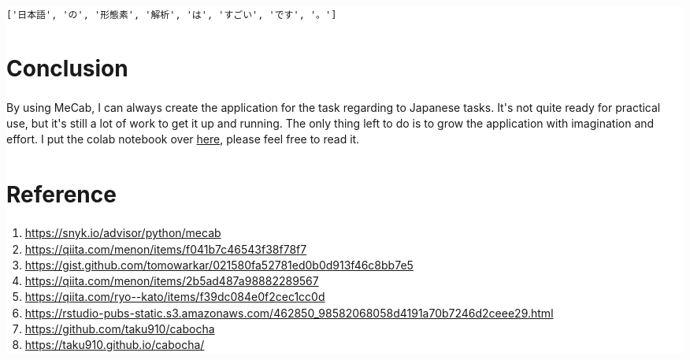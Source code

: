 
```
['日本語', 'の', '形態素', '解析', 'は', 'すごい', 'です', '。']
```

# Conclusion

By using MeCab, I can always create the application for the task regarding to Japanese tasks. It's not quite ready for practical use, but it's still a lot of work to get it up and running. The only thing left to do is to grow the application with imagination and effort. I put the colab notebook over [here](https://colab.research.google.com/drive/1zbJUoDl8PsiRooRfF8f001l1O1BigEkk?usp=sharing), please feel free to read it.

# Reference

1. https://snyk.io/advisor/python/mecab
2. https://qiita.com/menon/items/f041b7c46543f38f78f7
3. https://gist.github.com/tomowarkar/021580fa52781ed0b0d913f46c8bb7e5
4. https://qiita.com/menon/items/2b5ad487a98882289567
5. https://qiita.com/ryo--kato/items/f39dc084e0f2cec1cc0d
6. https://rstudio-pubs-static.s3.amazonaws.com/462850_98582068058d4191a70b7246d2ceee29.html
7. https://github.com/taku910/cabocha
8. https://taku910.github.io/cabocha/